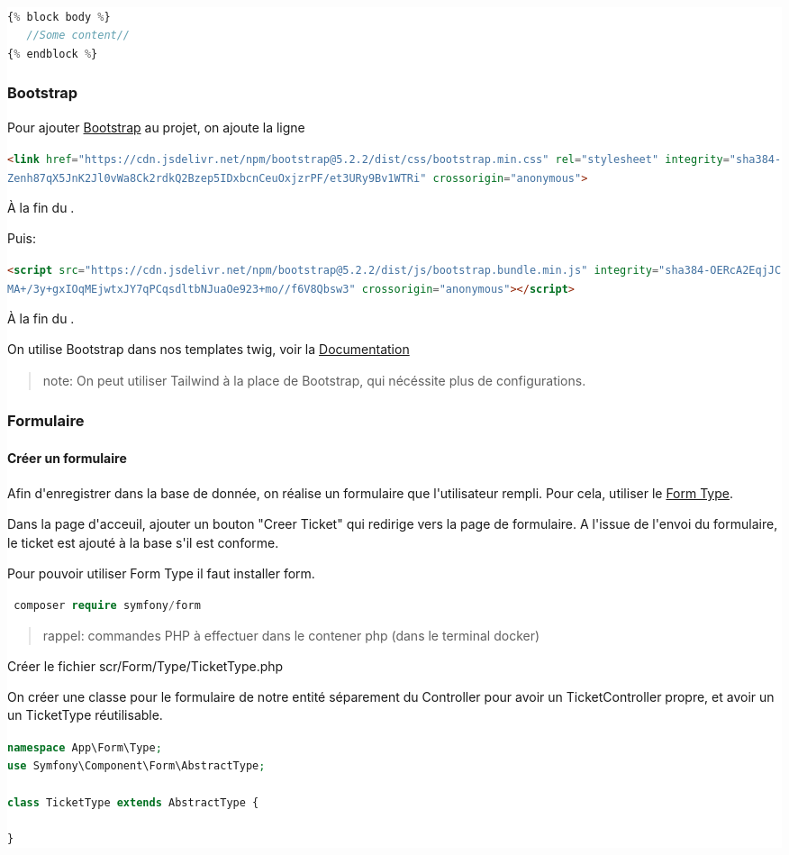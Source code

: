 ```js
{% block body %}
   //Some content//
{% endblock %}
```

### Bootstrap

Pour ajouter [Bootstrap](https://getbootstrap.com/docs/5.2/getting-started/introduction/) au projet, on ajoute la ligne
```html
<link href="https://cdn.jsdelivr.net/npm/bootstrap@5.2.2/dist/css/bootstrap.min.css" rel="stylesheet" integrity="sha384-Zenh87qX5JnK2Jl0vWa8Ck2rdkQ2Bzep5IDxbcnCeuOxjzrPF/et3URy9Bv1WTRi" crossorigin="anonymous">
```

À la fin du <head>.

Puis:
```html
<script src="https://cdn.jsdelivr.net/npm/bootstrap@5.2.2/dist/js/bootstrap.bundle.min.js" integrity="sha384-OERcA2EqjJCMA+/3y+gxIOqMEjwtxJY7qPCqsdltbNJuaOe923+mo//f6V8Qbsw3" crossorigin="anonymous"></script>
```
À la fin du <body>.

On utilise Bootstrap dans nos templates twig, voir la [Documentation](https://getbootstrap.com/docs/4.1/getting-started/introduction/)

>note: On peut utiliser Tailwind à la place de Bootstrap, qui nécéssite plus de configurations.

### Formulaire

#### Créer un formulaire

Afin d'enregistrer dans la base de donnée, on réalise un formulaire que l'utilisateur rempli. Pour cela, utiliser le [Form Type](https://symfony.com/doc/current/forms.html).

Dans la page d'acceuil, ajouter un bouton "Creer Ticket" qui redirige vers la page de formulaire. A l'issue de l'envoi du formulaire, le ticket est ajouté à la base s'il est conforme.

Pour pouvoir utiliser Form Type il faut installer form.
```php
 composer require symfony/form
```
>rappel: commandes PHP à effectuer dans le contener php (dans le terminal docker)

Créer le fichier scr/Form/Type/TicketType.php

On créer une classe pour le formulaire de notre entité séparement du Controller pour avoir un TicketController propre, et avoir un un TicketType réutilisable.

```php
namespace App\Form\Type;
use Symfony\Component\Form\AbstractType;

class TicketType extends AbstractType {

}
```
